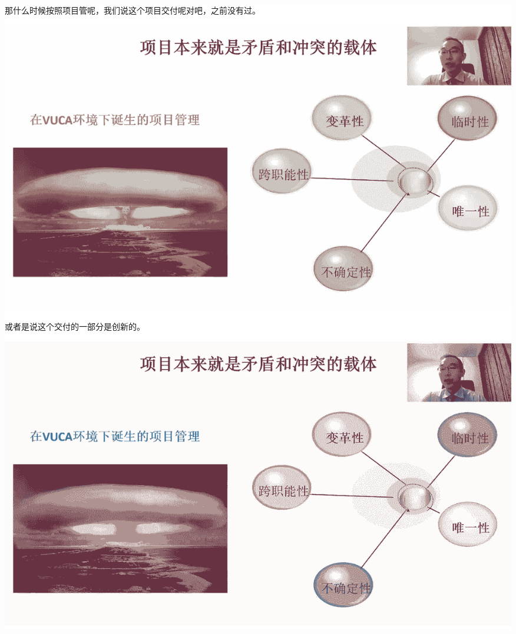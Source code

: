 那什么时候按照项目管呢，我们说这个项目交付呢对吧，之前没有过。

![](img/f81fefa790c205a90e88e1c57999266a_192.png)

或者是说这个交付的一部分是创新的。

![](img/f81fefa790c205a90e88e1c57999266a_194.png)
